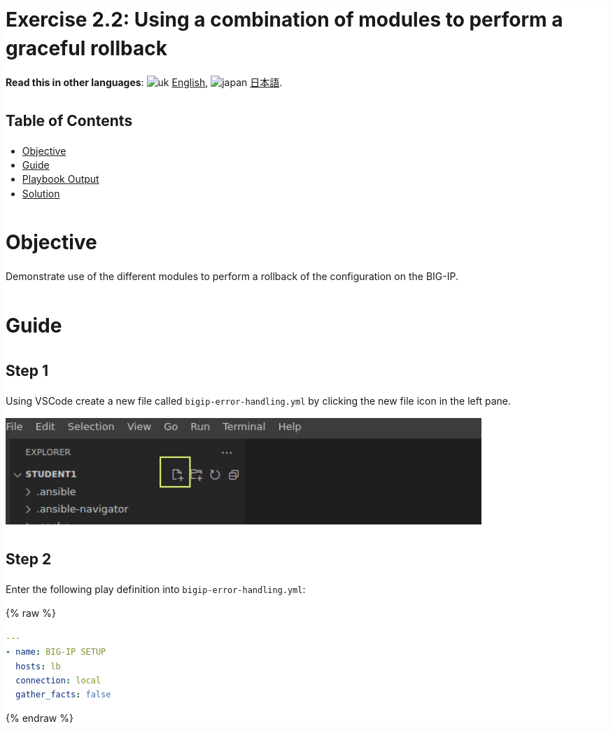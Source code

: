 # Exercise 2.2: Using a combination of modules to perform a graceful rollback

**Read this in other languages**: ![uk](../../../images/uk.png) [English](README.md),  ![japan](../../../images/japan.png) [日本語](README.ja.md).

## Table of Contents

- [Objective](#objective)
- [Guide](#guide)
- [Playbook Output](#playbook-output)
- [Solution](#solution)

# Objective

Demonstrate use of the different modules to perform a rollback of the configuration on the BIG-IP.

# Guide

## Step 1

Using VSCode create a new file called `bigip-error-handling.yml` by clicking the new file icon in the left pane.

![picture of create file icon](../1.1-get-facts/images/vscode-openfile_icon.png)

## Step 2

Enter the following play definition into `bigip-error-handling.yml`:

{% raw %}
``` yaml
---
- name: BIG-IP SETUP
  hosts: lb
  connection: local
  gather_facts: false

```
{% endraw %}
